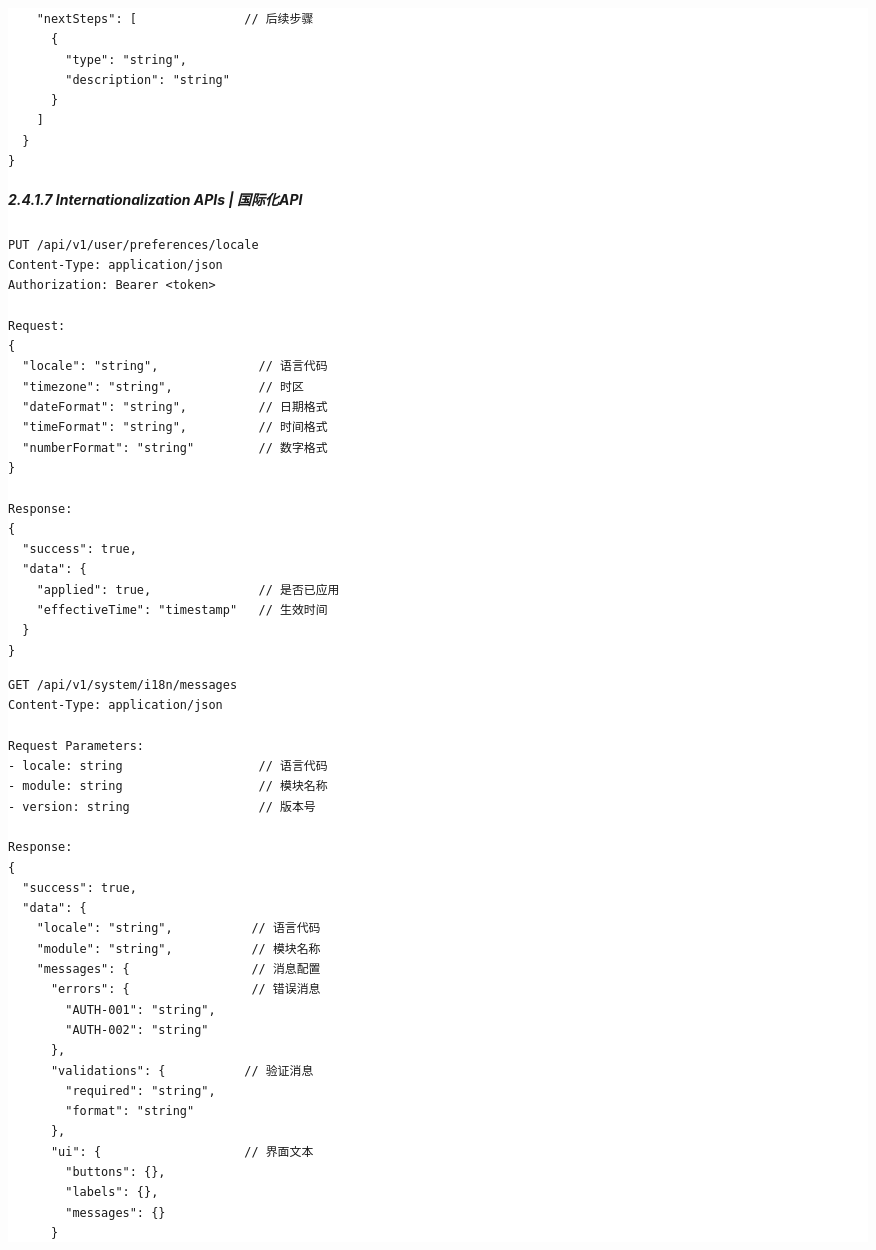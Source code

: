 ```http
    "nextSteps": [               // 后续步骤
      {
        "type": "string",
        "description": "string"
      }
    ]
  }
}
```

##### 2.4.1.7 Internationalization APIs | 国际化API

```http
PUT /api/v1/user/preferences/locale
Content-Type: application/json
Authorization: Bearer <token>

Request:
{
  "locale": "string",              // 语言代码
  "timezone": "string",            // 时区
  "dateFormat": "string",          // 日期格式
  "timeFormat": "string",          // 时间格式
  "numberFormat": "string"         // 数字格式
}

Response:
{
  "success": true,
  "data": {
    "applied": true,               // 是否已应用
    "effectiveTime": "timestamp"   // 生效时间
  }
}
```

```http
GET /api/v1/system/i18n/messages
Content-Type: application/json

Request Parameters:
- locale: string                   // 语言代码
- module: string                   // 模块名称
- version: string                  // 版本号

Response:
{
  "success": true,
  "data": {
    "locale": "string",           // 语言代码
    "module": "string",           // 模块名称
    "messages": {                 // 消息配置
      "errors": {                 // 错误消息
        "AUTH-001": "string",
        "AUTH-002": "string"
      },
      "validations": {           // 验证消息
        "required": "string",
        "format": "string"
      },
      "ui": {                    // 界面文本
        "buttons": {},
        "labels": {},
        "messages": {}
      }
```